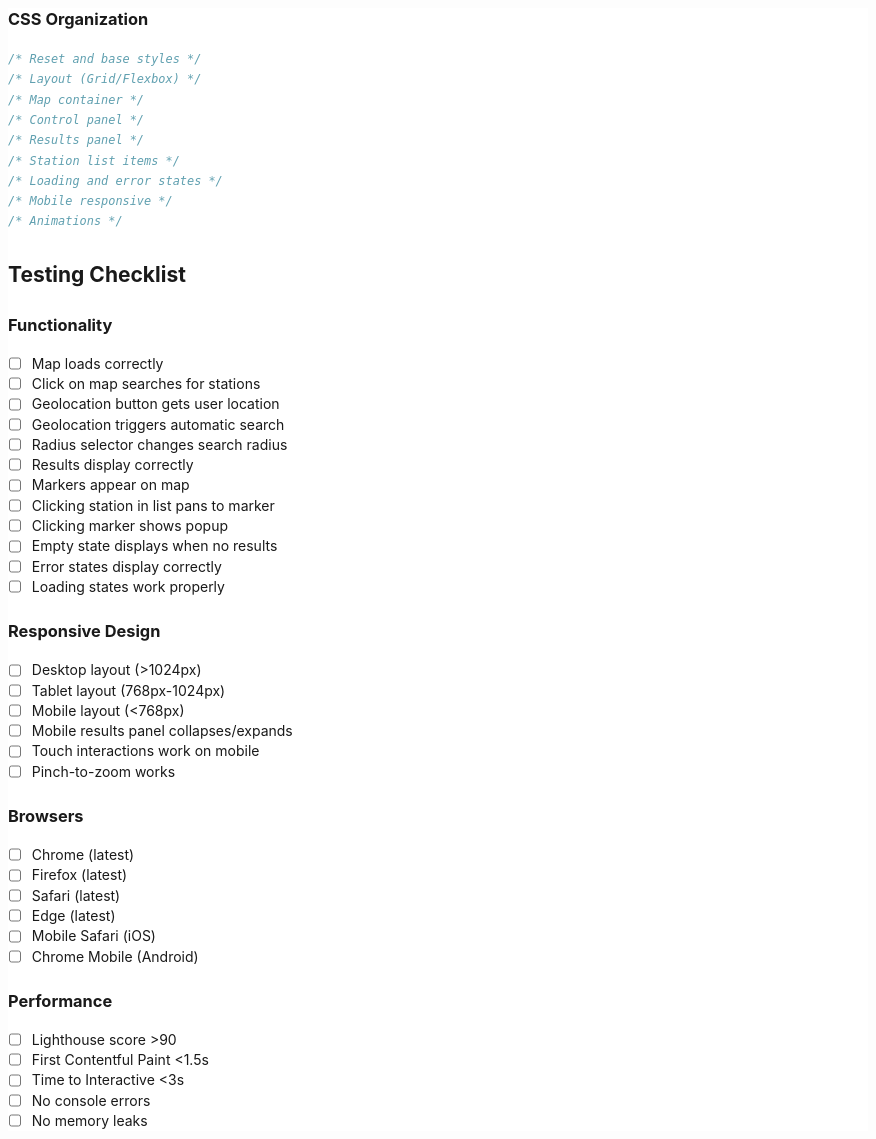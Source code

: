 ### CSS Organization

```css
/* Reset and base styles */
/* Layout (Grid/Flexbox) */
/* Map container */
/* Control panel */
/* Results panel */
/* Station list items */
/* Loading and error states */
/* Mobile responsive */
/* Animations */
```

## Testing Checklist

### Functionality
- [ ] Map loads correctly
- [ ] Click on map searches for stations
- [ ] Geolocation button gets user location
- [ ] Geolocation triggers automatic search
- [ ] Radius selector changes search radius
- [ ] Results display correctly
- [ ] Markers appear on map
- [ ] Clicking station in list pans to marker
- [ ] Clicking marker shows popup
- [ ] Empty state displays when no results
- [ ] Error states display correctly
- [ ] Loading states work properly

### Responsive Design
- [ ] Desktop layout (>1024px)
- [ ] Tablet layout (768px-1024px)
- [ ] Mobile layout (<768px)
- [ ] Mobile results panel collapses/expands
- [ ] Touch interactions work on mobile
- [ ] Pinch-to-zoom works

### Browsers
- [ ] Chrome (latest)
- [ ] Firefox (latest)
- [ ] Safari (latest)
- [ ] Edge (latest)
- [ ] Mobile Safari (iOS)
- [ ] Chrome Mobile (Android)

### Performance
- [ ] Lighthouse score >90
- [ ] First Contentful Paint <1.5s
- [ ] Time to Interactive <3s
- [ ] No console errors
- [ ] No memory leaks
